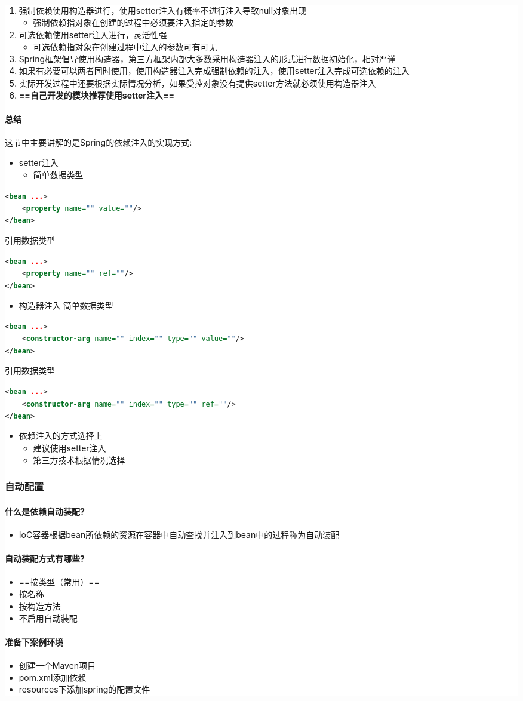 1. 强制依赖使用构造器进行，使用setter注入有概率不进行注入导致null对象出现
    - 强制依赖指对象在创建的过程中必须要注入指定的参数
2. 可选依赖使用setter注入进行，灵活性强
    - 可选依赖指对象在创建过程中注入的参数可有可无
3. Spring框架倡导使用构造器，第三方框架内部大多数采用构造器注入的形式进行数据初始化，相对严谨
4. 如果有必要可以两者同时使用，使用构造器注入完成强制依赖的注入，使用setter注入完成可选依赖的注入
5. 实际开发过程中还要根据实际情况分析，如果受控对象没有提供setter方法就必须使用构造器注入
6. **==自己开发的模块推荐使用setter注入==**

#### 总结
这节中主要讲解的是Spring的依赖注入的实现方式:

- setter注入
    - 简单数据类型
```xml
<bean ...>
	<property name="" value=""/>
</bean>
```
引用数据类型
```xml
<bean ...>
	<property name="" ref=""/>
</bean>
```
- 构造器注入
简单数据类型
```xml
<bean ...>
	<constructor-arg name="" index="" type="" value=""/>
</bean>
```
引用数据类型
```xml
<bean ...>
	<constructor-arg name="" index="" type="" ref=""/>
</bean>
```
- 依赖注入的方式选择上
    - 建议使用setter注入
    - 第三方技术根据情况选择


### 自动配置
#### 什么是依赖自动装配?
- IoC容器根据bean所依赖的资源在容器中自动查找并注入到bean中的过程称为自动装配
#### 自动装配方式有哪些?
- ==按类型（常用）==
- 按名称
- 按构造方法
- 不启用自动装配

#### 准备下案例环境
- 创建一个Maven项目
- pom.xml添加依赖
- resources下添加spring的配置文件
